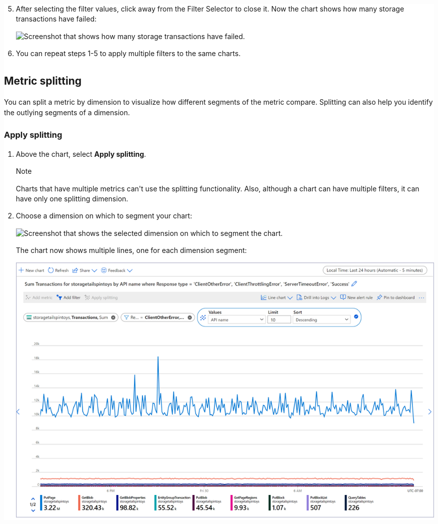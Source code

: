 5. After selecting the filter values, click away from the Filter Selector to close it. Now the chart shows how many storage transactions have failed:

   ![Screenshot that shows how many storage transactions have failed.](./media/metrics-charts/030.png)

6. You can repeat steps 1-5 to apply multiple filters to the same charts.


## Metric splitting

You can split a metric by dimension to visualize how different segments of the metric compare. Splitting can also help you identify the outlying segments of a dimension.

### Apply splitting

1. Above the chart, select **Apply splitting**.
 
   > [!NOTE]
   > Charts that have multiple metrics can't use the splitting functionality. Also, although a chart can have multiple filters, it can have only one splitting dimension.

2. Choose a dimension on which to segment your chart:

   ![Screenshot that shows the selected dimension on which to segment the chart.](./media/metrics-charts/031.png)

   The chart now shows multiple lines, one for each dimension segment:

   ![Screenshot that shows multiple lines, one for each segment of dimension.](./media/metrics-charts/segment-dimension.png)
   